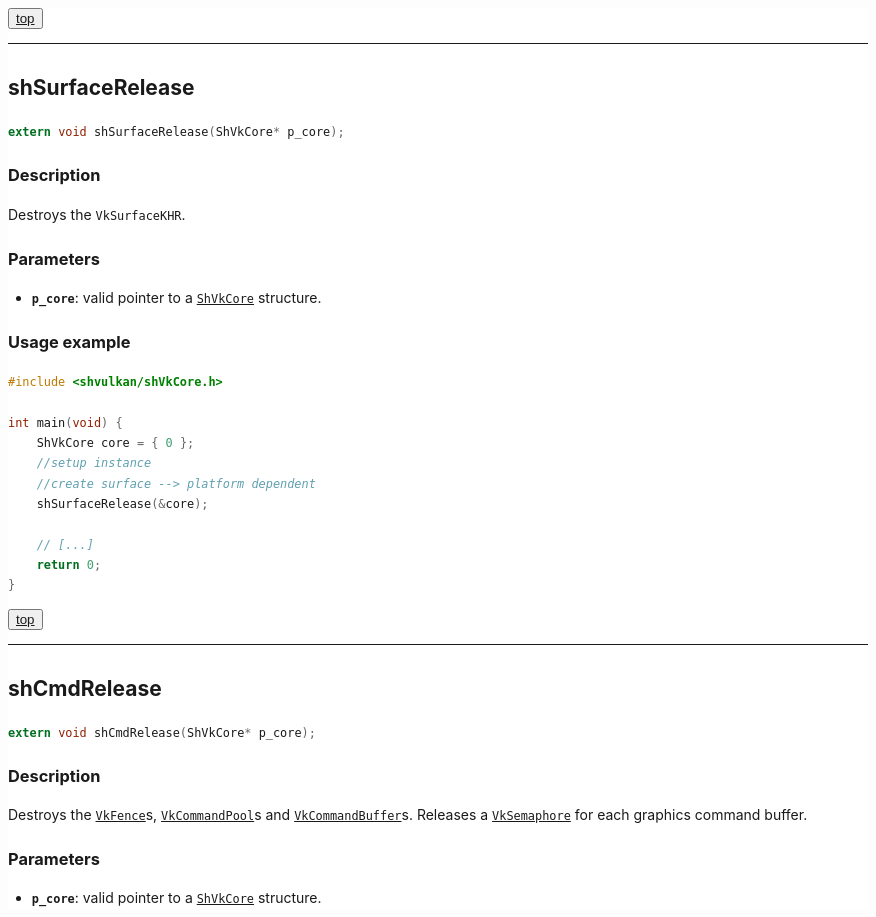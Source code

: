 <button class="btn">[top](#shvulkan-c-definitions)</button>

---



## shSurfaceRelease
```c
extern void shSurfaceRelease(ShVkCore* p_core);
```

### Description
Destroys the `VkSurfaceKHR`. 

### Parameters
 * **`p_core`**: valid pointer to a [`ShVkCore`](#shvkcore) structure.

### Usage example

```c
#include <shvulkan/shVkCore.h>

int main(void) {
    ShVkCore core = { 0 };
    //setup instance
    //create surface --> platform dependent
    shSurfaceRelease(&core);

    // [...]
    return 0;
}
```

<button class="btn">[top](#shvulkan-c-definitions)</button>

---



## shCmdRelease
```c
extern void shCmdRelease(ShVkCore* p_core);
```

### Description
Destroys the [`VkFence`](https://www.khronos.org/registry/vulkan/specs/1.3-extensions/man/html/VkFence.html)s, [`VkCommandPool`](https://www.khronos.org/registry/vulkan/specs/1.3-extensions/man/html/VkCommandPool.html)s and [`VkCommandBuffer`](https://www.khronos.org/registry/vulkan/specs/1.3-extensions/man/html/VkCommandBuffer.html)s. Releases a [`VkSemaphore`](https://www.khronos.org/registry/vulkan/specs/1.3-extensions/man/html/VkSemaphore.html) for each graphics command buffer.

### Parameters
 * **`p_core`**: valid pointer to a [`ShVkCore`](#shvkcore) structure.
